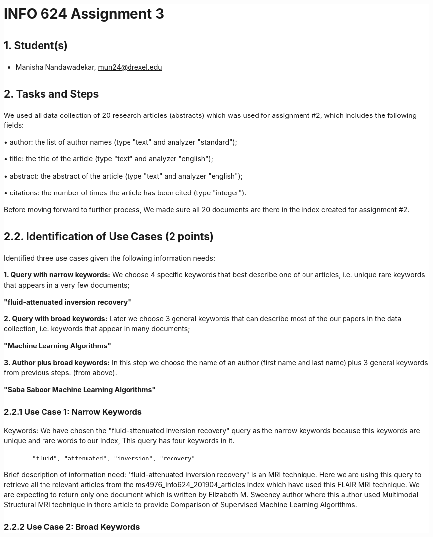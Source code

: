 # INFO 624 Assignment 3

## 1. Student(s)

+ Manisha Nandawadekar, mun24@drexel.edu

## 2. Tasks and Steps
We used all data collection of 20 research articles (abstracts) which was used for assignment #2, which includes the following fields:

• author: the list of author names (type "text" and analyzer "standard");

• title: the title of the article (type "text" and analyzer "english");

• abstract: the abstract of the article (type "text" and analyzer "english");

• citations: the number of times the article has been cited (type "integer").

Before moving forward to further process, We made sure all 20 documents are there in the index created for assignment #2.

## 2.2. Identification of Use Cases (2 points)
Identified three use cases given the following information needs:

**1. Query with narrow keywords:** We choose 4 specific keywords that best describe one of our articles, i.e. unique rare keywords that appears in a very few documents;

**"fluid-attenuated inversion recovery"**

**2. Query with broad keywords:** Later we choose 3 general keywords that can describe most of the our papers in the data collection, i.e. keywords that appear in many documents;

**"Machine Learning Algorithms"**

**3. Author plus broad keywords:** In this step we choose the name of an author (first name and last name) plus 3 general keywords from previous steps. (from above).

**"Saba Saboor Machine Learning Algorithms"**

### 2.2.1 Use Case 1: Narrow Keywords

Keywords:
We have chosen the "fluid-attenuated inversion recovery" query as the narrow keywords because this keywords are unique and rare words to our index, This query has four keywords in it.

            "fluid", "attenuated", "inversion", "recovery"

Brief description of information need: "fluid-attenuated inversion recovery" is an MRI technique. Here we are using this query to retrieve all the relevant articles from the ms4976_info624_201904_articles index which have used this FLAIR MRI technique. We are expecting to return only one document which is written by Elizabeth M. Sweeney author where this author used Multimodal Structural MRI technique in there article to provide Comparison of Supervised Machine Learning Algorithms.

### 2.2.2 Use Case 2: Broad Keywords
